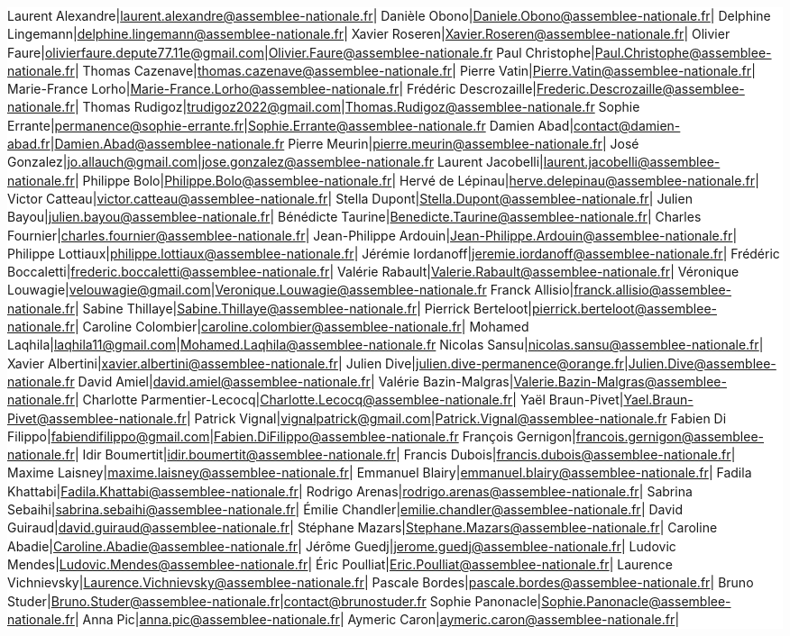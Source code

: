 Laurent Alexandre|laurent.alexandre@assemblee-nationale.fr|
Danièle Obono|Daniele.Obono@assemblee-nationale.fr|
Delphine Lingemann|delphine.lingemann@assemblee-nationale.fr|
Xavier Roseren|Xavier.Roseren@assemblee-nationale.fr|
Olivier Faure|olivierfaure.depute77.11e@gmail.com|Olivier.Faure@assemblee-nationale.fr
Paul Christophe|Paul.Christophe@assemblee-nationale.fr|
Thomas Cazenave|thomas.cazenave@assemblee-nationale.fr|
Pierre Vatin|Pierre.Vatin@assemblee-nationale.fr|
Marie-France Lorho|Marie-France.Lorho@assemblee-nationale.fr|
Frédéric Descrozaille|Frederic.Descrozaille@assemblee-nationale.fr|
Thomas Rudigoz|trudigoz2022@gmail.com|Thomas.Rudigoz@assemblee-nationale.fr
Sophie Errante|permanence@sophie-errante.fr|Sophie.Errante@assemblee-nationale.fr
Damien Abad|contact@damien-abad.fr|Damien.Abad@assemblee-nationale.fr
Pierre Meurin|pierre.meurin@assemblee-nationale.fr|
José Gonzalez|jo.allauch@gmail.com|jose.gonzalez@assemblee-nationale.fr
Laurent Jacobelli|laurent.jacobelli@assemblee-nationale.fr|
Philippe Bolo|Philippe.Bolo@assemblee-nationale.fr|
Hervé de Lépinau|herve.delepinau@assemblee-nationale.fr|
Victor Catteau|victor.catteau@assemblee-nationale.fr|
Stella Dupont|Stella.Dupont@assemblee-nationale.fr|
Julien Bayou|julien.bayou@assemblee-nationale.fr|
Bénédicte Taurine|Benedicte.Taurine@assemblee-nationale.fr|
Charles Fournier|charles.fournier@assemblee-nationale.fr|
Jean-Philippe Ardouin|Jean-Philippe.Ardouin@assemblee-nationale.fr|
Philippe Lottiaux|philippe.lottiaux@assemblee-nationale.fr|
Jérémie Iordanoff|jeremie.iordanoff@assemblee-nationale.fr|
Frédéric Boccaletti|frederic.boccaletti@assemblee-nationale.fr|
Valérie Rabault|Valerie.Rabault@assemblee-nationale.fr|
Véronique Louwagie|velouwagie@gmail.com|Veronique.Louwagie@assemblee-nationale.fr
Franck Allisio|franck.allisio@assemblee-nationale.fr|
Sabine Thillaye|Sabine.Thillaye@assemblee-nationale.fr|
Pierrick Berteloot|pierrick.berteloot@assemblee-nationale.fr|
Caroline Colombier|caroline.colombier@assemblee-nationale.fr|
Mohamed Laqhila|laqhila11@gmail.com|Mohamed.Laqhila@assemblee-nationale.fr
Nicolas Sansu|nicolas.sansu@assemblee-nationale.fr|
Xavier Albertini|xavier.albertini@assemblee-nationale.fr|
Julien Dive|julien.dive-permanence@orange.fr|Julien.Dive@assemblee-nationale.fr
David Amiel|david.amiel@assemblee-nationale.fr|
Valérie Bazin-Malgras|Valerie.Bazin-Malgras@assemblee-nationale.fr|
Charlotte Parmentier-Lecocq|Charlotte.Lecocq@assemblee-nationale.fr|
Yaël Braun-Pivet|Yael.Braun-Pivet@assemblee-nationale.fr|
Patrick Vignal|vignalpatrick@gmail.com|Patrick.Vignal@assemblee-nationale.fr
Fabien Di Filippo|fabiendifilippo@gmail.com|Fabien.DiFilippo@assemblee-nationale.fr
François Gernigon|francois.gernigon@assemblee-nationale.fr|
Idir Boumertit|idir.boumertit@assemblee-nationale.fr|
Francis Dubois|francis.dubois@assemblee-nationale.fr|
Maxime Laisney|maxime.laisney@assemblee-nationale.fr|
Emmanuel Blairy|emmanuel.blairy@assemblee-nationale.fr|
Fadila Khattabi|Fadila.Khattabi@assemblee-nationale.fr|
Rodrigo Arenas|rodrigo.arenas@assemblee-nationale.fr|
Sabrina Sebaihi|sabrina.sebaihi@assemblee-nationale.fr|
Émilie Chandler|emilie.chandler@assemblee-nationale.fr|
David Guiraud|david.guiraud@assemblee-nationale.fr|
Stéphane Mazars|Stephane.Mazars@assemblee-nationale.fr|
Caroline Abadie|Caroline.Abadie@assemblee-nationale.fr|
Jérôme Guedj|jerome.guedj@assemblee-nationale.fr|
Ludovic Mendes|Ludovic.Mendes@assemblee-nationale.fr|
Éric Poulliat|Eric.Poulliat@assemblee-nationale.fr|
Laurence Vichnievsky|Laurence.Vichnievsky@assemblee-nationale.fr|
Pascale Bordes|pascale.bordes@assemblee-nationale.fr|
Bruno Studer|Bruno.Studer@assemblee-nationale.fr|contact@brunostuder.fr
Sophie Panonacle|Sophie.Panonacle@assemblee-nationale.fr|
Anna Pic|anna.pic@assemblee-nationale.fr|
Aymeric Caron|aymeric.caron@assemblee-nationale.fr|